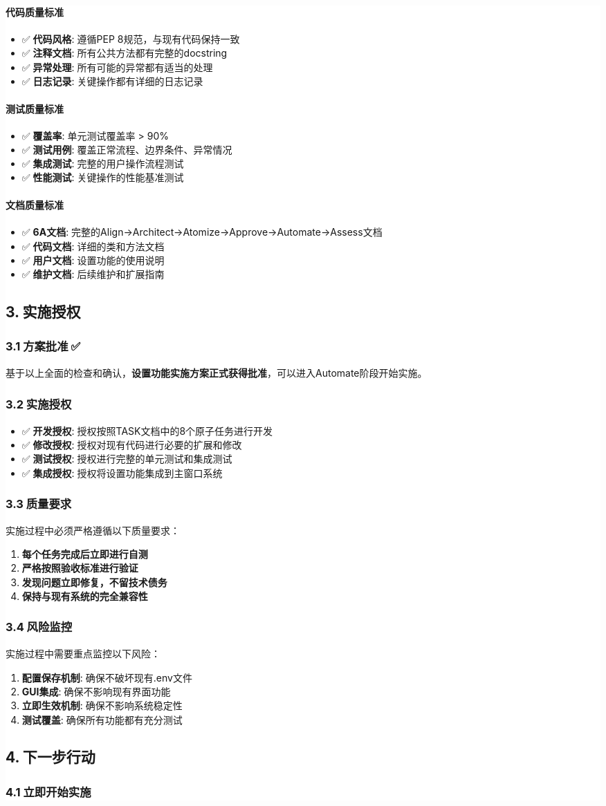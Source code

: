 #### 代码质量标准
- ✅ **代码风格**: 遵循PEP 8规范，与现有代码保持一致
- ✅ **注释文档**: 所有公共方法都有完整的docstring
- ✅ **异常处理**: 所有可能的异常都有适当的处理
- ✅ **日志记录**: 关键操作都有详细的日志记录

#### 测试质量标准
- ✅ **覆盖率**: 单元测试覆盖率 > 90%
- ✅ **测试用例**: 覆盖正常流程、边界条件、异常情况
- ✅ **集成测试**: 完整的用户操作流程测试
- ✅ **性能测试**: 关键操作的性能基准测试

#### 文档质量标准
- ✅ **6A文档**: 完整的Align→Architect→Atomize→Approve→Automate→Assess文档
- ✅ **代码文档**: 详细的类和方法文档
- ✅ **用户文档**: 设置功能的使用说明
- ✅ **维护文档**: 后续维护和扩展指南

## 3. 实施授权

### 3.1 方案批准 ✅

基于以上全面的检查和确认，**设置功能实施方案正式获得批准**，可以进入Automate阶段开始实施。

### 3.2 实施授权

- ✅ **开发授权**: 授权按照TASK文档中的8个原子任务进行开发
- ✅ **修改授权**: 授权对现有代码进行必要的扩展和修改
- ✅ **测试授权**: 授权进行完整的单元测试和集成测试
- ✅ **集成授权**: 授权将设置功能集成到主窗口系统

### 3.3 质量要求

实施过程中必须严格遵循以下质量要求：
1. **每个任务完成后立即进行自测**
2. **严格按照验收标准进行验证**
3. **发现问题立即修复，不留技术债务**
4. **保持与现有系统的完全兼容性**

### 3.4 风险监控

实施过程中需要重点监控以下风险：
1. **配置保存机制**: 确保不破坏现有.env文件
2. **GUI集成**: 确保不影响现有界面功能
3. **立即生效机制**: 确保不影响系统稳定性
4. **测试覆盖**: 确保所有功能都有充分测试

## 4. 下一步行动

### 4.1 立即开始实施

